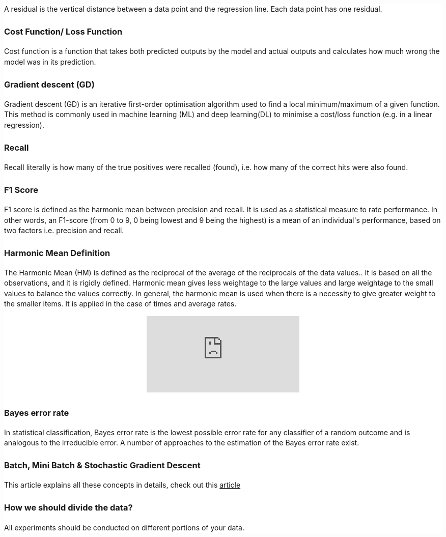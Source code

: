 A residual is the vertical distance between a data point and the regression line. Each data point has one residual.

### Cost Function/ Loss Function

Cost function is a function that takes both predicted outputs by the model and actual outputs and calculates how much wrong the model was in its prediction.

### Gradient descent (GD)

Gradient descent (GD) is an iterative first-order optimisation algorithm used to find a local minimum/maximum of a given function. This method is commonly used in machine learning (ML) and deep learning(DL) to minimise a cost/loss function (e.g. in a linear regression).

### Recall

Recall literally is how many of the true positives were recalled (found), i.e. how many of the correct hits were also found.

### F1 Score

F1 score is defined as the harmonic mean between precision and recall. It is used as a statistical measure to rate performance. In other words, an F1-score (from 0 to 9, 0 being lowest and 9 being the highest) is a mean of an individual's performance, based on two factors i.e. precision and recall.

### Harmonic Mean Definition

The Harmonic Mean (HM) is defined as the reciprocal of the average of the reciprocals of the data values.. It is based on all the observations, and it is rigidly defined. Harmonic mean gives less weightage to the large values and large weightage to the small values to balance the values correctly. In general, the harmonic mean is used when there is a necessity to give greater weight to the smaller items. It is applied in the case of times and average rates.

<center>

![](https://latex.codecogs.com/svg.latex?%5Chuge%20%7B%7B%5Ccolor%7BGolden%7D%20%7D%20%5Cbegin%7Bequation*%7D%20%5Cfrac%202%20%7B%5Cfrac%7B1%7D%7BP%7D%20+%20%5Cfrac%7B1%7D%7BR%7D%20%7D%20%5Cend%7Bequation*%7D%20%7D)

</center>

### Bayes error rate

In statistical classification, Bayes error rate is the lowest possible error rate for any classifier of a random outcome and is analogous to the irreducible error. A number of approaches to the estimation of the Bayes error rate exist.

### Batch, Mini Batch & Stochastic Gradient Descent

This article explains all these concepts in details, check out this [article](https://towardsdatascience.com/batch-mini-batch-stochastic-gradient-descent-7a62ecba642a)

### How we should divide the data?

All experiments should be conducted on different portions of your data.
